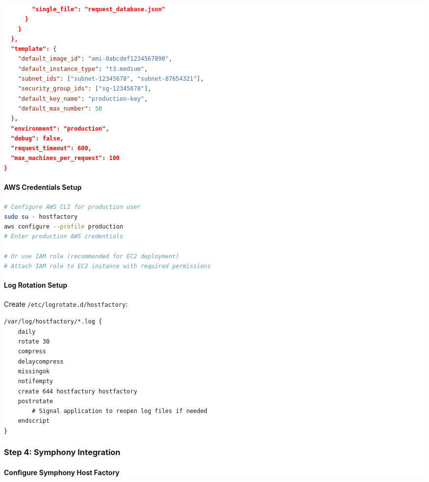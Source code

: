 ```json
        "single_file": "request_database.json"
      }
    }
  },
  "template": {
    "default_image_id": "ami-0abcdef1234567890",
    "default_instance_type": "t3.medium",
    "subnet_ids": ["subnet-12345678", "subnet-87654321"],
    "security_group_ids": ["sg-12345678"],
    "default_key_name": "production-key",
    "default_max_number": 50
  },
  "environment": "production",
  "debug": false,
  "request_timeout": 600,
  "max_machines_per_request": 100
}
```

#### AWS Credentials Setup
```bash
# Configure AWS CLI for production user
sudo su - hostfactory
aws configure --profile production
# Enter production AWS credentials

# Or use IAM role (recommended for EC2 deployment)
# Attach IAM role to EC2 instance with required permissions
```

#### Log Rotation Setup
Create `/etc/logrotate.d/hostfactory`:

```
/var/log/hostfactory/*.log {
    daily
    rotate 30
    compress
    delaycompress
    missingok
    notifempty
    create 644 hostfactory hostfactory
    postrotate
        # Signal application to reopen log files if needed
    endscript
}
```

### Step 4: Symphony Integration

#### Configure Symphony Host Factory
